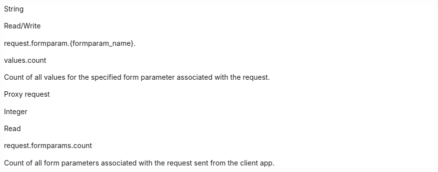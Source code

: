 String



</td>
<td valign="top">

Read/Write



</td>
</tr>
<tr>
<td valign="top">

request.formparam.\{formparam\_name\}.

values.count



</td>
<td valign="top">

Count of all values for the specified form parameter associated with the request.



</td>
<td valign="top">

Proxy request



</td>
<td valign="top">

Integer



</td>
<td valign="top">

Read



</td>
</tr>
<tr>
<td valign="top">

request.formparams.count



</td>
<td valign="top">

Count of all form parameters associated with the request sent from the client app.



</td>
<td valign="top">
